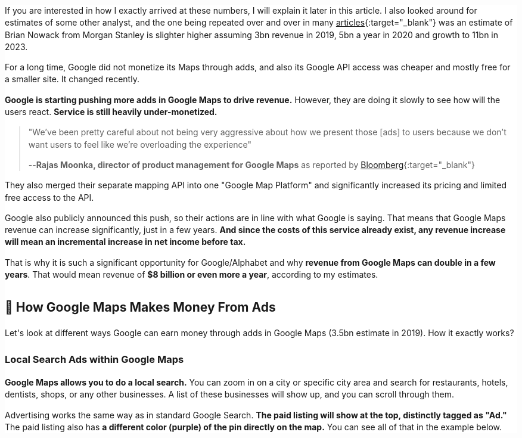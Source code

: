 If you are interested in how I exactly arrived at these numbers, I will explain it later in this article. I also looked around for estimates of some other analyst, and the one being repeated over and over in many [articles](https://skift.com/2019/08/30/google-maps-poised-to-be-an-11-billion-business-in-4-years/){:target="_blank"}  was an estimate of Brian Nowack from Morgan Stanley is slighter higher assuming 3bn revenue in 2019, 5bn a year in 2020 and growth to 11bn in 2023.

For a long time, Google did not monetize its Maps through adds, and also its Google API access was cheaper and mostly free for a smaller site. It changed recently.

**Google is starting pushing more adds in Google Maps to drive revenue.** However, they are doing it slowly to see how will the users react. **Service is still heavily under-monetized.** 

>"We’ve been pretty careful about not being very aggressive about how we present those [ads] to users because we don’t want users to feel like we’re overloading the experience" 
>
>--**Rajas Moonka, director of product management for Google Maps** as reported by [Bloomberg](https://www.bloomberg.com/news/articles/2019-04-10/google-flips-the-switch-on-its-next-big-money-maker-maps){:target="_blank"}

They also merged their separate mapping API into one "Google Map Platform" and significantly increased its pricing and limited free access to the API. 

Google also publicly announced this push, so their actions are in line with what Google is saying. That means that Google Maps revenue can increase significantly, just in a few years. **And since the costs of this service already exist, any revenue increase will mean an incremental increase in net income before tax.**

That is why it is such a significant opportunity for Google/Alphabet and why **revenue from Google Maps can double in a few years**. That would mean revenue of  **$8 billion or even more a year**, according to my estimates.

## 🔎 How Google Maps Makes Money From Ads

Let's look at different ways Google can earn money  through adds in Google Maps (3.5bn estimate in 2019). How it exactly works?

### Local Search Ads within Google Maps

**Google Maps allows you to do a local search.** You can zoom in on a city or specific city area and search for restaurants, hotels, dentists, shops, or any other businesses. A list of these businesses will show up, and you can scroll through them.

Advertising works the same way as in standard Google Search. **The paid listing will show at the top, distinctly tagged as "Ad."** The paid listing also has **a different color (purple) of the pin directly on the map.** You can see all of that in the example below. 

